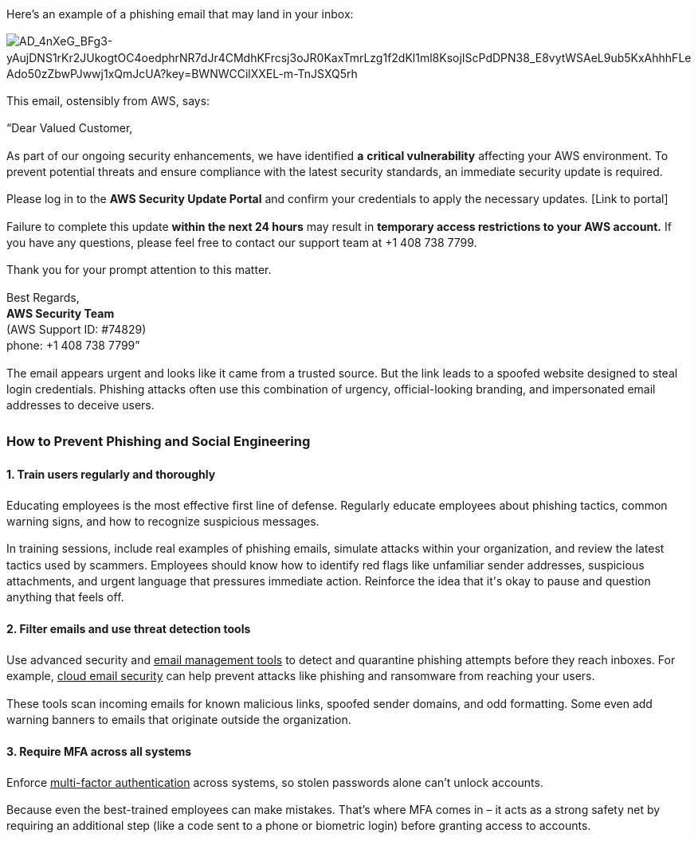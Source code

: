 
Here’s an example of a phishing email that may land in your inbox:

![AD_4nXeG_BFg3-yAujDNS1rKr2JUkogtOC4oedphrNR7dJr4CMdhKFrcsj3oJR0KaxTmrLzg1f2dKl1ml8KsojIScPdDPN38_E8vytWSAeL9ub5KxAhhhFLeAdo50zZbwPJwwj1xQmJcUA?key=BWNWCCilXXEL-m-TnJSXQ5rh](https://lh7-rt.googleusercontent.com/docsz/AD_4nXeG_BFg3-yAujDNS1rKr2JUkogtOC4oedphrNR7dJr4CMdhKFrcsj3oJR0KaxTmrLzg1f2dKl1ml8KsojIScPdDPN38_E8vytWSAeL9ub5KxAhhhFLeAdo50zZbwPJwwj1xQmJcUA?key=BWNWCCilXXEL-m-TnJSXQ5rh)

This email, ostensibly from AWS, says:

“Dear Valued Customer,

As part of our ongoing security enhancements, we have identified **a** **critical vulnerability** affecting your AWS environment. To prevent potential threats and ensure compliance with the latest security standards, an immediate security update is required.

Please log in to the **AWS Security Update Portal** and confirm your credentials to apply the necessary updates. \[Link to portal\]

Failure to complete this update **within the next 24 hours** may result in **temporary access restrictions to your AWS account.** If you have any questions, please feel free to contact our support team at +1 408 738 7799.

Thank you for your prompt attention to this matter.

Best Regards,  
**AWS Security Team**  
(AWS Support ID: #74829)  
phone: +1 408 738 7799”

The email appears urgent and looks like it came from a trusted source. But the link leads to a spoofed website designed to steal login credentials. Phishing attacks often use this combination of urgency, official-looking branding, and impersonated email addresses to deceive users.

### How to Prevent Phishing and Social Engineering

#### 1\. Train users regularly and thoroughly

Educating employees is the most effective first line of defense. Regularly educate employees about phishing tactics, common warning signs, and how to recognize suspicious messages.

In training sessions, include real examples of phishing emails, simulate attacks within your organization, and review the latest tactics used by scammers. Employees should know how to identify red flags like unfamiliar sender addresses, suspicious attachments, and urgent language that pressures immediate action. Reinforce the idea that it's okay to pause and question anything that feels off.

#### 2\. Filter emails and use threat detection tools

Use advanced security and [email management tools][15] to detect and quarantine phishing attempts before they reach inboxes. For example, [cloud email security][16] can help prevent attacks like phishing and ransomware from reaching your users.

These tools scan incoming emails for known malicious links, spoofed sender domains, and odd formatting. Some even add warning banners to emails that originate outside the organization.

#### 3\. Require MFA across all systems

Enforce [multi-factor authentication][17] across systems, so stolen passwords alone can’t unlock accounts.

Because even the best-trained employees can make mistakes. That’s where MFA comes in – it acts as a strong safety net by requiring an additional step (like a code sent to a phone or biometric login) before granting access to accounts.


[1]: /news/tag/websecurity/
[2]: /news/author/trayalex812/
[3]: https://www.flowlu.com/blog/productivity/growing-a-team-with-a-strong-focus-on-security-and-compliance/
[4]: https://termly.io/resources/articles/biggest-data-breaches/
[5]: #heading-1-phishing-and-social-engineering
[6]: #heading-2-sql-injection-xss-and-csrf
[7]: #heading-3-brute-force-password-attacks
[8]: #heading-malware-and-malicious-scripts
[9]: #heading-5-man-in-the-middle-attacks-and-public-connections
[10]: #heading-6-outdated-software-and-old-plugins
[11]: #heading-7-apis-integrations-and-third-party-attacks
[12]: #heading-where-the-dark-web-dumps-your-data
[13]: #heading-defend-your-data
[14]: https://www.cloudtalk.io/blog/5-common-voip-security-risks-that-might-threaten-your-business/
[15]: https://clean.email/blog/email-security/email-security-software
[16]: https://guardiandigital.com/resources/blog/what-is-cloud-email-security-how-does-it-benefit-businesses
[17]: https://en.wikipedia.org/wiki/Multi-factor_authentication
[18]: https://myaccount.google.com/
[19]: https://www.aura.com/learn/how-to-find-out-if-my-information-is-on-the-dark-web
[20]: https://hstspreload.org
[21]: https://www.timedoctor.com/blog/cybersecurity-compliance/
[22]: https://www.srihash.org/
[23]: https://www.spocket.co/blogs/e-commerce-security-checklist
[24]: /news/author/trayalex812/
[25]: https://www.freecodecamp.org/learn/